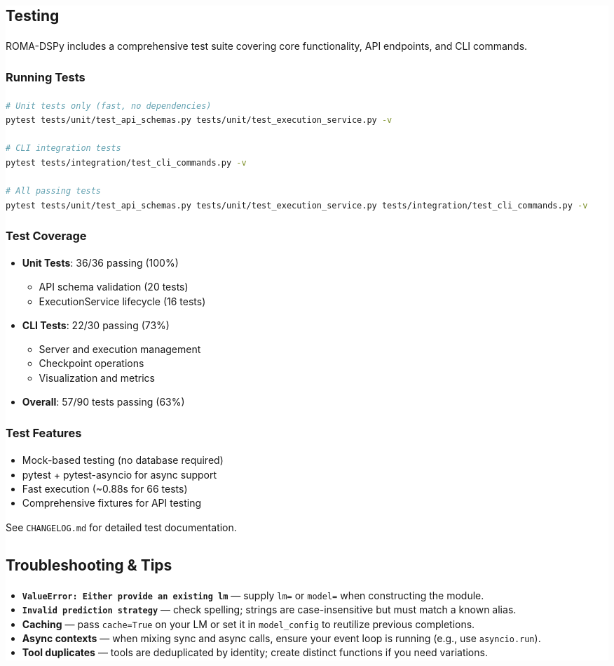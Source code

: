 ## Testing

ROMA-DSPy includes a comprehensive test suite covering core functionality, API endpoints, and CLI commands.

### Running Tests

```bash
# Unit tests only (fast, no dependencies)
pytest tests/unit/test_api_schemas.py tests/unit/test_execution_service.py -v

# CLI integration tests
pytest tests/integration/test_cli_commands.py -v

# All passing tests
pytest tests/unit/test_api_schemas.py tests/unit/test_execution_service.py tests/integration/test_cli_commands.py -v
```

### Test Coverage

- **Unit Tests**: 36/36 passing (100%)
  - API schema validation (20 tests)
  - ExecutionService lifecycle (16 tests)

- **CLI Tests**: 22/30 passing (73%)
  - Server and execution management
  - Checkpoint operations
  - Visualization and metrics

- **Overall**: 57/90 tests passing (63%)

### Test Features

- Mock-based testing (no database required)
- pytest + pytest-asyncio for async support
- Fast execution (~0.88s for 66 tests)
- Comprehensive fixtures for API testing

See `CHANGELOG.md` for detailed test documentation.

## Troubleshooting & Tips
- **`ValueError: Either provide an existing lm`** — supply `lm=` or `model=` when constructing the module.
- **`Invalid prediction strategy`** — check spelling; strings are case-insensitive but must match a known alias.
- **Caching** — pass `cache=True` on your LM or set it in `model_config` to reutilize previous completions.
- **Async contexts** — when mixing sync and async calls, ensure your event loop is running (e.g., use `asyncio.run`).
- **Tool duplicates** — tools are deduplicated by identity; create distinct functions if you need variations.

